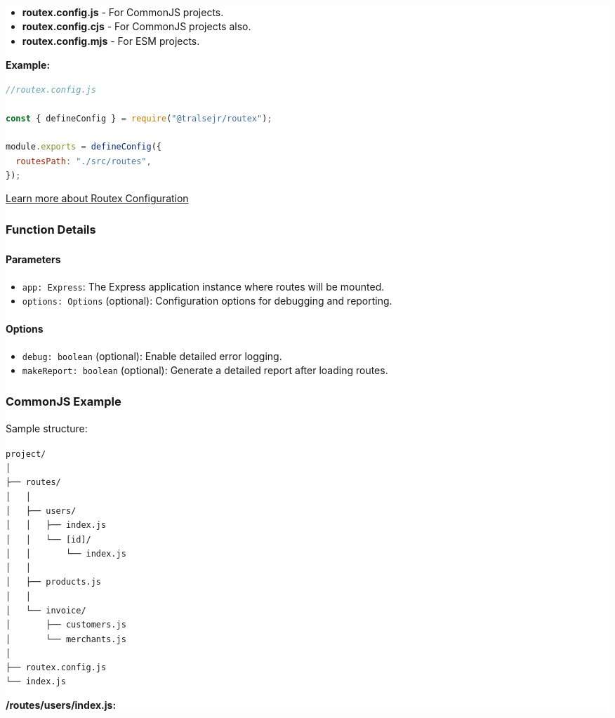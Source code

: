 - **routex.config.js** - For CommonJS projects.
- **routex.config.cjs** - For CommonJS projects also.
- **routex.config.mjs** - For ESM projects.

**Example:**

```js
//routex.config.js

const { defineConfig } = require("@tralsejr/routex");

module.exports = defineConfig({
  routesPath: "./src/routes",
});
```

[Learn more about Routex Configuration](./docs/CONFIG.md)

### Function Details

#### Parameters

- `app: Express`: The Express application instance where routes will be mounted.
- `options: Options` (optional): Configuration options for debugging and reporting.

#### Options

- `debug: boolean` (optional): Enable detailed error logging.
- `makeReport: boolean` (optional): Generate a detailed report after loading routes.

### CommonJS Example

Sample structure:

```text
project/
│
├── routes/
│   │
│   ├── users/
│   │   ├── index.js
│   │   └── [id]/
│   │       └── index.js
│   │
│   ├── products.js
│   │
│   └── invoice/
│       ├── customers.js
│       └── merchants.js
│
├── routex.config.js
└── index.js
```

**/routes/users/index.js:**
